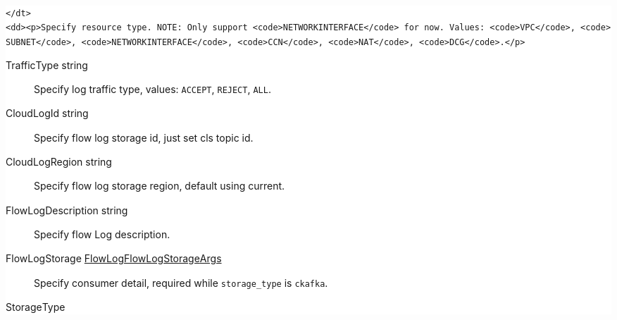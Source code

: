     </dt>
    <dd><p>Specify resource type. NOTE: Only support <code>NETWORKINTERFACE</code> for now. Values: <code>VPC</code>, <code>SUBNET</code>, <code>NETWORKINTERFACE</code>, <code>CCN</code>, <code>NAT</code>, <code>DCG</code>.</p>
</dd><dt class="property-required"
            title="Required">
        <span id="traffictype_go">
<a data-swiftype-name="resource-property" data-swiftype-type="text" href="#traffictype_go" style="color: inherit; text-decoration: inherit;">Traffic<wbr>Type</a>
</span>
        <span class="property-indicator"></span>
        <span class="property-type">string</span>
    </dt>
    <dd><p>Specify log traffic type, values: <code>ACCEPT</code>, <code>REJECT</code>, <code>ALL</code>.</p>
</dd><dt class="property-optional"
            title="Optional">
        <span id="cloudlogid_go">
<a data-swiftype-name="resource-property" data-swiftype-type="text" href="#cloudlogid_go" style="color: inherit; text-decoration: inherit;">Cloud<wbr>Log<wbr>Id</a>
</span>
        <span class="property-indicator"></span>
        <span class="property-type">string</span>
    </dt>
    <dd><p>Specify flow log storage id, just set cls topic id.</p>
</dd><dt class="property-optional"
            title="Optional">
        <span id="cloudlogregion_go">
<a data-swiftype-name="resource-property" data-swiftype-type="text" href="#cloudlogregion_go" style="color: inherit; text-decoration: inherit;">Cloud<wbr>Log<wbr>Region</a>
</span>
        <span class="property-indicator"></span>
        <span class="property-type">string</span>
    </dt>
    <dd><p>Specify flow log storage region, default using current.</p>
</dd><dt class="property-optional"
            title="Optional">
        <span id="flowlogdescription_go">
<a data-swiftype-name="resource-property" data-swiftype-type="text" href="#flowlogdescription_go" style="color: inherit; text-decoration: inherit;">Flow<wbr>Log<wbr>Description</a>
</span>
        <span class="property-indicator"></span>
        <span class="property-type">string</span>
    </dt>
    <dd><p>Specify flow Log description.</p>
</dd><dt class="property-optional"
            title="Optional">
        <span id="flowlogstorage_go">
<a data-swiftype-name="resource-property" data-swiftype-type="text" href="#flowlogstorage_go" style="color: inherit; text-decoration: inherit;">Flow<wbr>Log<wbr>Storage</a>
</span>
        <span class="property-indicator"></span>
        <span class="property-type"><a href="#flowlogflowlogstorage">Flow<wbr>Log<wbr>Flow<wbr>Log<wbr>Storage<wbr>Args</a></span>
    </dt>
    <dd><p>Specify consumer detail, required while <code>storage_type</code> is <code>ckafka</code>.</p>
</dd><dt class="property-optional"
            title="Optional">
        <span id="storagetype_go">
<a data-swiftype-name="resource-property" data-swiftype-type="text" href="#storagetype_go" style="color: inherit; text-decoration: inherit;">Storage<wbr>Type</a>
</span>
        <span class="property-indicator"></span>